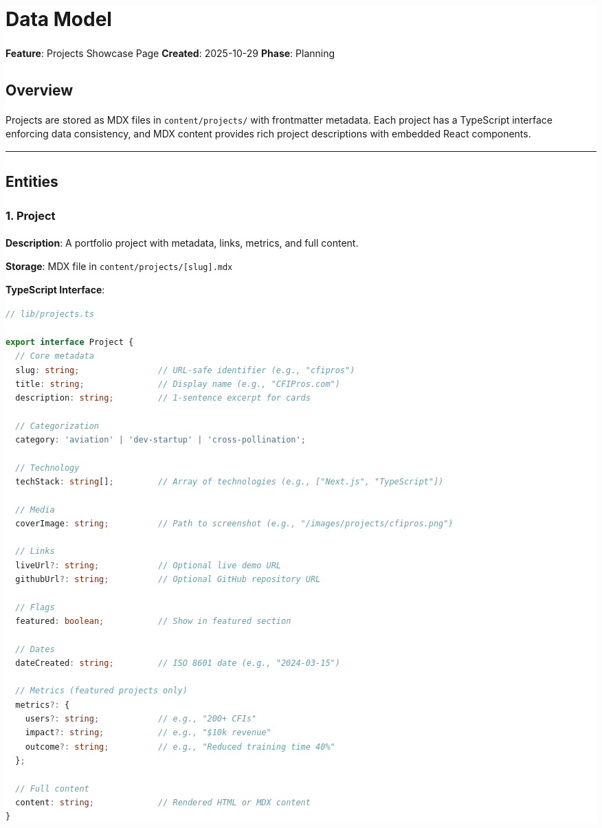 # Data Model

**Feature**: Projects Showcase Page
**Created**: 2025-10-29
**Phase**: Planning

## Overview

Projects are stored as MDX files in `content/projects/` with frontmatter metadata. Each project has a TypeScript interface enforcing data consistency, and MDX content provides rich project descriptions with embedded React components.

---

## Entities

### 1. Project

**Description**: A portfolio project with metadata, links, metrics, and full content.

**Storage**: MDX file in `content/projects/[slug].mdx`

**TypeScript Interface**:

```typescript
// lib/projects.ts

export interface Project {
  // Core metadata
  slug: string;                // URL-safe identifier (e.g., "cfipros")
  title: string;               // Display name (e.g., "CFIPros.com")
  description: string;         // 1-sentence excerpt for cards

  // Categorization
  category: 'aviation' | 'dev-startup' | 'cross-pollination';

  // Technology
  techStack: string[];         // Array of technologies (e.g., ["Next.js", "TypeScript"])

  // Media
  coverImage: string;          // Path to screenshot (e.g., "/images/projects/cfipros.png")

  // Links
  liveUrl?: string;            // Optional live demo URL
  githubUrl?: string;          // Optional GitHub repository URL

  // Flags
  featured: boolean;           // Show in featured section

  // Dates
  dateCreated: string;         // ISO 8601 date (e.g., "2024-03-15")

  // Metrics (featured projects only)
  metrics?: {
    users?: string;            // e.g., "200+ CFIs"
    impact?: string;           // e.g., "$10k revenue"
    outcome?: string;          // e.g., "Reduced training time 40%"
  };

  // Full content
  content: string;             // Rendered HTML or MDX content
}
```
